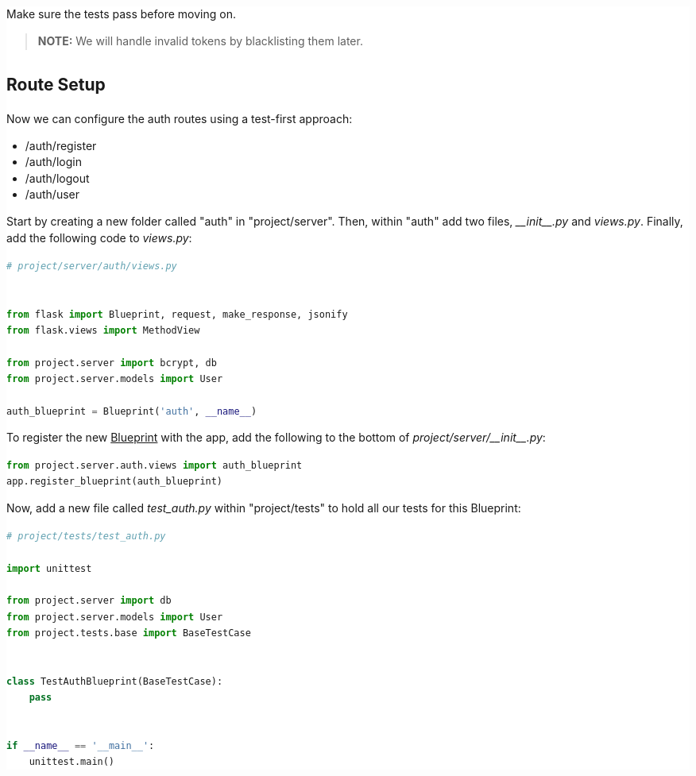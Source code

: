 Make sure the tests pass before moving on.

> **NOTE:** We will handle invalid tokens by blacklisting them later.

## Route Setup

Now we can configure the auth routes using a test-first approach:

- /auth/register
- /auth/login
- /auth/logout
- /auth/user

Start by creating a new folder called "auth" in "project/server". Then, within "auth" add two files, *\_\_init\_\_.py* and *views.py*. Finally, add the following code to *views.py*:

```python
# project/server/auth/views.py


from flask import Blueprint, request, make_response, jsonify
from flask.views import MethodView

from project.server import bcrypt, db
from project.server.models import User

auth_blueprint = Blueprint('auth', __name__)
```

To register the new [Blueprint](http://flask.pocoo.org/docs/0.12/blueprints/) with the app, add the following to the bottom of *project/server/\_\_init\_\_.py*:

```python
from project.server.auth.views import auth_blueprint
app.register_blueprint(auth_blueprint)
```

Now, add a new file called *test_auth.py* within "project/tests" to hold all our tests for this Blueprint:

```python
# project/tests/test_auth.py

import unittest

from project.server import db
from project.server.models import User
from project.tests.base import BaseTestCase


class TestAuthBlueprint(BaseTestCase):
    pass


if __name__ == '__main__':
    unittest.main()
```
